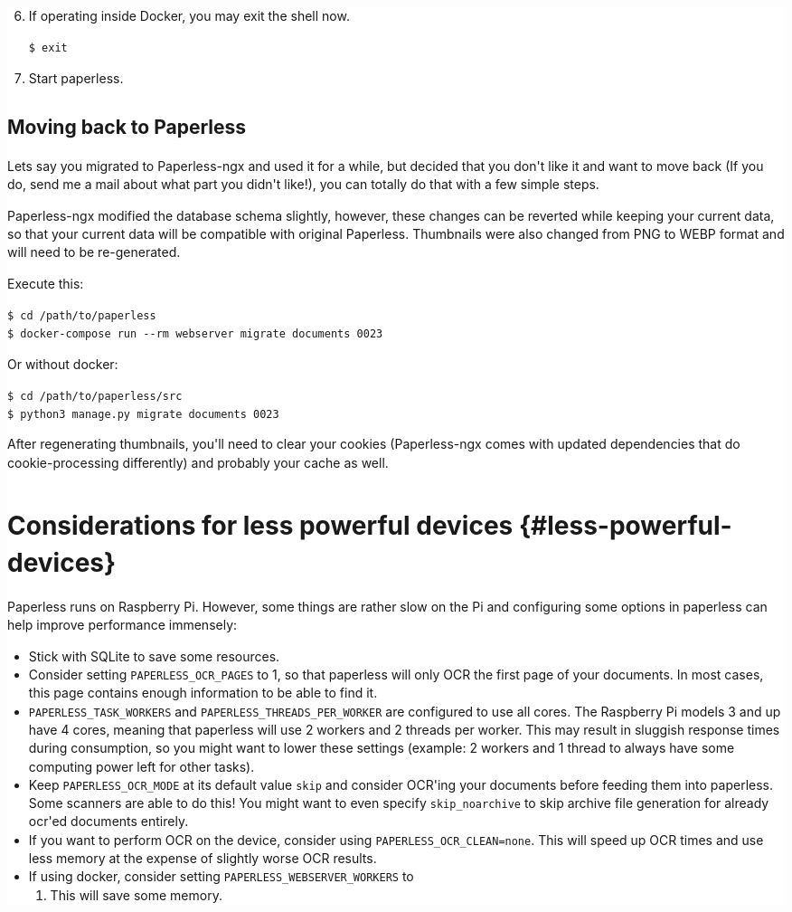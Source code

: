 6.  If operating inside Docker, you may exit the shell now.

    ```shell-session
    $ exit
    ```

7.  Start paperless.

## Moving back to Paperless

Lets say you migrated to Paperless-ngx and used it for a while, but
decided that you don't like it and want to move back (If you do, send
me a mail about what part you didn't like!), you can totally do that
with a few simple steps.

Paperless-ngx modified the database schema slightly, however, these
changes can be reverted while keeping your current data, so that your
current data will be compatible with original Paperless. Thumbnails
were also changed from PNG to WEBP format and will need to be
re-generated.

Execute this:

```shell-session
$ cd /path/to/paperless
$ docker-compose run --rm webserver migrate documents 0023
```

Or without docker:

```shell-session
$ cd /path/to/paperless/src
$ python3 manage.py migrate documents 0023
```

After regenerating thumbnails, you'll need to clear your cookies
(Paperless-ngx comes with updated dependencies that do cookie-processing
differently) and probably your cache as well.

# Considerations for less powerful devices {#less-powerful-devices}

Paperless runs on Raspberry Pi. However, some things are rather slow on
the Pi and configuring some options in paperless can help improve
performance immensely:

- Stick with SQLite to save some resources.
- Consider setting `PAPERLESS_OCR_PAGES` to 1, so that paperless will
  only OCR the first page of your documents. In most cases, this page
  contains enough information to be able to find it.
- `PAPERLESS_TASK_WORKERS` and `PAPERLESS_THREADS_PER_WORKER` are
  configured to use all cores. The Raspberry Pi models 3 and up have 4
  cores, meaning that paperless will use 2 workers and 2 threads per
  worker. This may result in sluggish response times during
  consumption, so you might want to lower these settings (example: 2
  workers and 1 thread to always have some computing power left for
  other tasks).
- Keep `PAPERLESS_OCR_MODE` at its default value `skip` and consider
  OCR'ing your documents before feeding them into paperless. Some
  scanners are able to do this! You might want to even specify
  `skip_noarchive` to skip archive file generation for already ocr'ed
  documents entirely.
- If you want to perform OCR on the device, consider using
  `PAPERLESS_OCR_CLEAN=none`. This will speed up OCR times and use
  less memory at the expense of slightly worse OCR results.
- If using docker, consider setting `PAPERLESS_WEBSERVER_WORKERS` to
  1.  This will save some memory.